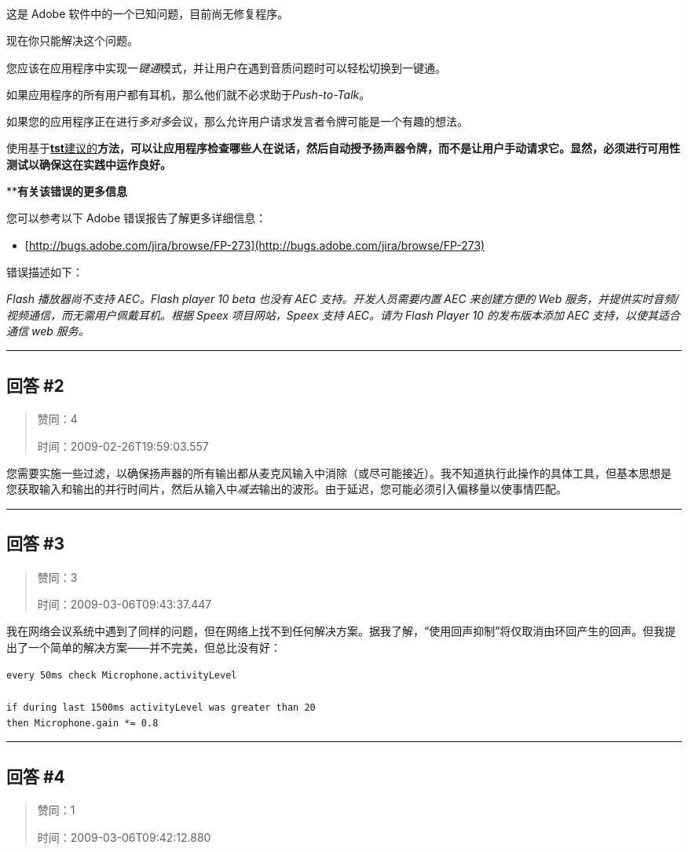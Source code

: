 这是 Adob​​e 软件中的一个已知问题，目前尚无修复程序。

现在你只能解决这个问题。

您应该在应用程序中实现一*键通*模式，并让用户在遇到音质问题时可以轻松切换到一键通。

如果应用程序的所有用户都有耳机，那么他们就不必求助于*Push-to-Talk*。

如果您的应用程序正在进行*多对多*会议，那么允许用户请求发言者令牌可能是一个有趣的想法。

使用基于[**tst**](https://stackoverflow.com/questions/592058/voice-echo-problem/618239#618239)[建议的](https://stackoverflow.com/questions/592058/voice-echo-problem/618239#618239)**方法，可以让应用程序检查哪些人在说话，然后自动授予扬声器令牌，而不是让用户手动请求它。显然，必须进行可用性测试以确保这在实践中运作良好。**

 ****有关该错误的更多信息**

您可以参考以下 Adob​​e 错误报告了解更多详细信息：

*   [http://bugs.adobe.com/jira/browse/FP-273](http://bugs.adobe.com/jira/browse/FP-273)

错误描述如下：

*Flash 播放器尚不支持 AEC。Flash player 10 beta 也没有 AEC 支持。开发人员需要内置 AEC 来创建方便的 Web 服务，并提供实时音频/视频通信，而无需用户佩戴耳机。根据 Speex 项目网站，Speex 支持 AEC。请为 Flash Player 10 的发布版本添加 AEC 支持，以使其适合通信 web 服务。*

* * *

## 回答 #2

> 赞同：4
> 
> 时间：2009-02-26T19:59:03.557

您需要实施一些过滤，以确保扬声器的所有输出都从麦克风输入中消除（或尽可能接近）。我不知道执行此操作的具体工具，但基本思想是您获取输入和输出的并行时间片，然后从输入中*减去*输出的波形。由于延迟，您可能必须引入偏移量以使事情匹配。

* * *

## 回答 #3

> 赞同：3
> 
> 时间：2009-03-06T09:43:37.447

我在网络会议系统中遇到了同样的问题，但在网络上找不到任何解决方案。据我了解，“使用回声抑制”将仅取消由环回产生的回声。但我提出了一个简单的解决方案——并不完美，但总比没有好：

```
every 50ms check Microphone.activityLevel

if during last 1500ms activityLevel was greater than 20
then Microphone.gain *= 0.8 
```

* * *

## 回答 #4

> 赞同：1
> 
> 时间：2009-03-06T09:42:12.880
